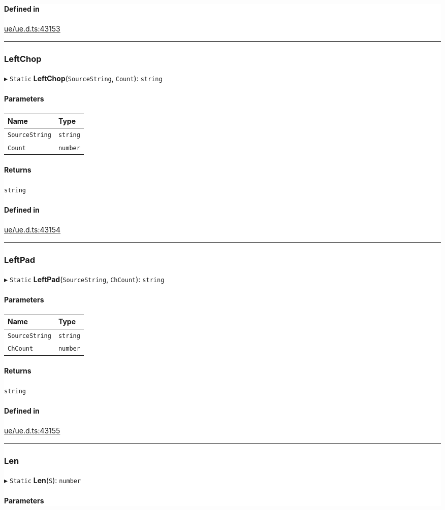 #### Defined in

[ue/ue.d.ts:43153](https://github.com/YugMetaverse/yug_typings/blob/b7d9b19/ue/ue.d.ts#L43153)

___

### LeftChop

▸ `Static` **LeftChop**(`SourceString`, `Count`): `string`

#### Parameters

| Name | Type |
| :------ | :------ |
| `SourceString` | `string` |
| `Count` | `number` |

#### Returns

`string`

#### Defined in

[ue/ue.d.ts:43154](https://github.com/YugMetaverse/yug_typings/blob/b7d9b19/ue/ue.d.ts#L43154)

___

### LeftPad

▸ `Static` **LeftPad**(`SourceString`, `ChCount`): `string`

#### Parameters

| Name | Type |
| :------ | :------ |
| `SourceString` | `string` |
| `ChCount` | `number` |

#### Returns

`string`

#### Defined in

[ue/ue.d.ts:43155](https://github.com/YugMetaverse/yug_typings/blob/b7d9b19/ue/ue.d.ts#L43155)

___

### Len

▸ `Static` **Len**(`S`): `number`

#### Parameters
